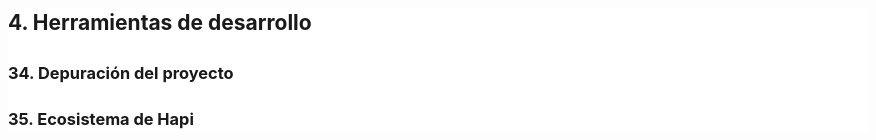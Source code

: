 
## 4. Herramientas de desarrollo
### 34. Depuración del proyecto


### 35. Ecosistema de Hapi







































































